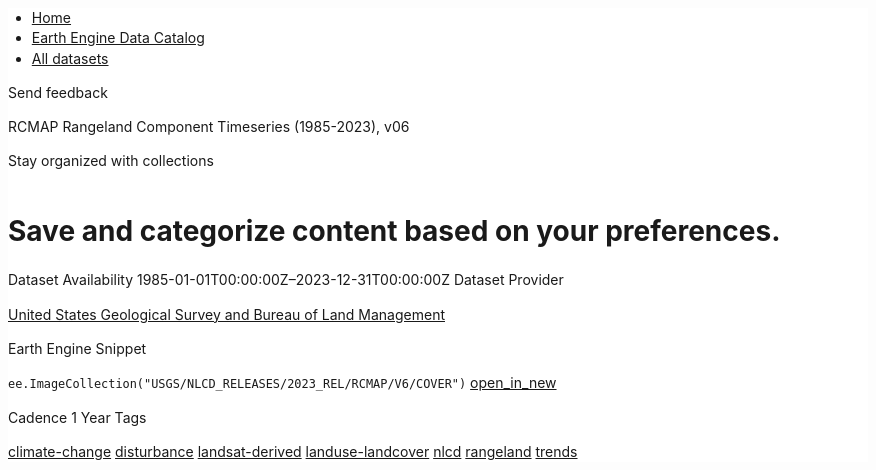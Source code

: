 



* [Home](https://developers.google.com/)
* [Earth Engine Data Catalog](https://developers.google.com/earth-engine/datasets)
* [All datasets](https://developers.google.com/earth-engine/datasets/catalog)





 
 
 Send feedback
 
 

RCMAP Rangeland Component Timeseries (1985\-2023\), v06


 
 Stay organized with collections
 

 
 Save and categorize content based on your preferences.
=========================================================================================================================================================








Dataset Availability
1985\-01\-01T00:00:00Z–2023\-12\-31T00:00:00Z
Dataset Provider


[United States Geological Survey and Bureau of Land Management](https://www.mrlc.gov/)



Earth Engine Snippet


`ee.ImageCollection("USGS/NLCD_RELEASES/2023_REL/RCMAP/V6/COVER")` 
[open\_in\_new](https://code.earthengine.google.com/?scriptPath=Examples:Datasets/USGS/USGS_NLCD_RELEASES_2023_REL_RCMAP_V6_COVER)





Cadence
1 Year
Tags


[climate\-change](/earth-engine/datasets/tags/climate-change)
[disturbance](/earth-engine/datasets/tags/disturbance)
[landsat\-derived](/earth-engine/datasets/tags/landsat-derived)
[landuse\-landcover](/earth-engine/datasets/tags/landuse-landcover)
[nlcd](/earth-engine/datasets/tags/nlcd)
[rangeland](/earth-engine/datasets/tags/rangeland)
[trends](/earth-engine/datasets/tags/trends)
